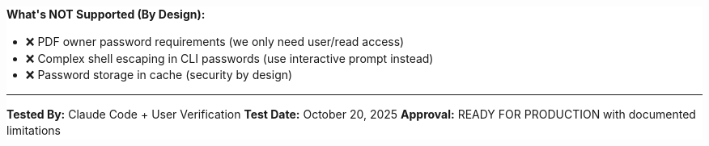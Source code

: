 **What's NOT Supported (By Design):**
- ❌ PDF owner password requirements (we only need user/read access)
- ❌ Complex shell escaping in CLI passwords (use interactive prompt instead)
- ❌ Password storage in cache (security by design)

---

**Tested By:** Claude Code + User Verification
**Test Date:** October 20, 2025
**Approval:** READY FOR PRODUCTION with documented limitations
